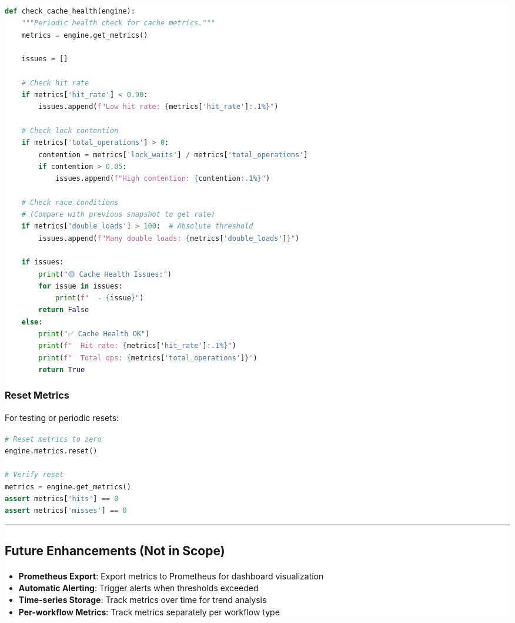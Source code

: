 ```python
def check_cache_health(engine):
    """Periodic health check for cache metrics."""
    metrics = engine.get_metrics()
    
    issues = []
    
    # Check hit rate
    if metrics['hit_rate'] < 0.90:
        issues.append(f"Low hit rate: {metrics['hit_rate']:.1%}")
    
    # Check lock contention
    if metrics['total_operations'] > 0:
        contention = metrics['lock_waits'] / metrics['total_operations']
        if contention > 0.05:
            issues.append(f"High contention: {contention:.1%}")
    
    # Check race conditions
    # (Compare with previous snapshot to get rate)
    if metrics['double_loads'] > 100:  # Absolute threshold
        issues.append(f"Many double loads: {metrics['double_loads']}")
    
    if issues:
        print("🟡 Cache Health Issues:")
        for issue in issues:
            print(f"  - {issue}")
        return False
    else:
        print("✅ Cache Health OK")
        print(f"  Hit rate: {metrics['hit_rate']:.1%}")
        print(f"  Total ops: {metrics['total_operations']}")
        return True
```

### Reset Metrics

For testing or periodic resets:

```python
# Reset metrics to zero
engine.metrics.reset()

# Verify reset
metrics = engine.get_metrics()
assert metrics['hits'] == 0
assert metrics['misses'] == 0
```

---

## Future Enhancements (Not in Scope)

- **Prometheus Export**: Export metrics to Prometheus for dashboard visualization
- **Automatic Alerting**: Trigger alerts when thresholds exceeded
- **Time-series Storage**: Track metrics over time for trend analysis
- **Per-workflow Metrics**: Track metrics separately per workflow type
